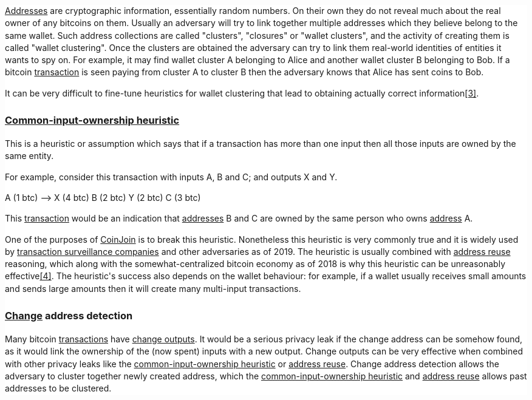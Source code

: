 [Addresses](https://en.bitcoin.it/wiki/Address "Address") are cryptographic information, essentially random numbers. On their own they do not reveal much about the real owner of any bitcoins on them. Usually an adversary will try to link together multiple addresses which they believe belong to the same wallet. Such address collections are called "clusters", "closures" or "wallet clusters", and the activity of creating them is called "wallet clustering". Once the clusters are obtained the adversary can try to link them real-world identities of entities it wants to spy on. For example, it may find wallet cluster A belonging to Alice and another wallet cluster B belonging to Bob. If a bitcoin [transaction](https://en.bitcoin.it/wiki/Transaction "Transaction") is seen paying from cluster A to cluster B then the adversary knows that Alice has sent coins to Bob.

It can be very difficult to fine-tune heuristics for wallet clustering that lead to obtaining actually correct information[[3]](https://en.bitcoin.it/wiki/Privacy#cite_note-3).

### [Common-input-ownership heuristic](https://en.bitcoin.it/wiki/Common-input-ownership_heuristic "Common-input-ownership heuristic")

This is a heuristic or assumption which says that if a transaction has more than one input then all those inputs are owned by the same entity.

For example, consider this transaction with inputs A, B and C; and outputs X and Y.

A (1 btc) --> X (4 btc)
B (2 btc)     Y (2 btc)
C (3 btc)

This [transaction](https://en.bitcoin.it/wiki/Transaction "Transaction") would be an indication that [addresses](https://en.bitcoin.it/wiki/Address "Address") B and C are owned by the same person who owns [address](https://en.bitcoin.it/wiki/Address "Address") A.

One of the purposes of [CoinJoin](https://en.bitcoin.it/wiki/CoinJoin "CoinJoin") is to break this heuristic. Nonetheless this heuristic is very commonly true and it is widely used by [transaction surveillance companies](https://en.bitcoin.it/wiki/Transaction_surveillance_company "Transaction surveillance company") and other adversaries as of 2019. The heuristic is usually combined with [address reuse](https://en.bitcoin.it/wiki/Address_reuse "Address reuse") reasoning, which along with the somewhat-centralized bitcoin economy as of 2018 is why this heuristic can be unreasonably effective[[4]](https://en.bitcoin.it/wiki/Privacy#cite_note-4). The heuristic's success also depends on the wallet behaviour: for example, if a wallet usually receives small amounts and sends large amounts then it will create many multi-input transactions.

### [Change](https://en.bitcoin.it/wiki/Change "Change") address detection

Many bitcoin [transactions](https://en.bitcoin.it/wiki/Transaction "Transaction") have [change outputs](https://en.bitcoin.it/wiki/Change "Change"). It would be a serious privacy leak if the change address can be somehow found, as it would link the ownership of the (now spent) inputs with a new output. Change outputs can be very effective when combined with other privacy leaks like the [common-input-ownership heuristic](https://en.bitcoin.it/wiki/Common-input-ownership_heuristic "Common-input-ownership heuristic") or [address reuse](https://en.bitcoin.it/wiki/Address_reuse "Address reuse"). Change address detection allows the adversary to cluster together newly created address, which the [common-input-ownership heuristic](https://en.bitcoin.it/wiki/Common-input-ownership_heuristic "Common-input-ownership heuristic") and [address reuse](https://en.bitcoin.it/wiki/Address_reuse "Address reuse") allows past addresses to be clustered.
